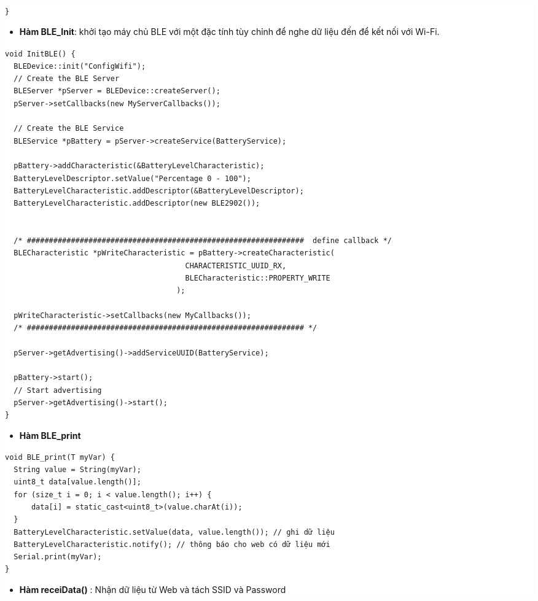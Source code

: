 ```
}
```

- **Hàm BLE_Init**: khởi tạo máy chủ BLE với một đặc tính tùy chỉnh để nghe dữ liệu đến để kết nối với Wi-Fi.
```
void InitBLE() {
  BLEDevice::init("ConfigWifi");
  // Create the BLE Server
  BLEServer *pServer = BLEDevice::createServer();
  pServer->setCallbacks(new MyServerCallbacks());

  // Create the BLE Service
  BLEService *pBattery = pServer->createService(BatteryService);

  pBattery->addCharacteristic(&BatteryLevelCharacteristic);
  BatteryLevelDescriptor.setValue("Percentage 0 - 100");
  BatteryLevelCharacteristic.addDescriptor(&BatteryLevelDescriptor);
  BatteryLevelCharacteristic.addDescriptor(new BLE2902());


  /* ###############################################################  define callback */
  BLECharacteristic *pWriteCharacteristic = pBattery->createCharacteristic(
                                         CHARACTERISTIC_UUID_RX,
                                         BLECharacteristic::PROPERTY_WRITE
                                       );
 
  pWriteCharacteristic->setCallbacks(new MyCallbacks());
  /* ############################################################### */
  
  pServer->getAdvertising()->addServiceUUID(BatteryService);

  pBattery->start();
  // Start advertising
  pServer->getAdvertising()->start();
}
```

- **Hàm BLE_print**
```
void BLE_print(T myVar) {
  String value = String(myVar);
  uint8_t data[value.length()];
  for (size_t i = 0; i < value.length(); i++) {
      data[i] = static_cast<uint8_t>(value.charAt(i));
  }
  BatteryLevelCharacteristic.setValue(data, value.length()); // ghi dữ liệu
  BatteryLevelCharacteristic.notify(); // thông báo cho web có dữ liệu mới
  Serial.print(myVar);
}
```

- **Hàm receiData()** : Nhận dữ liệu từ Web và tách SSID và Password
